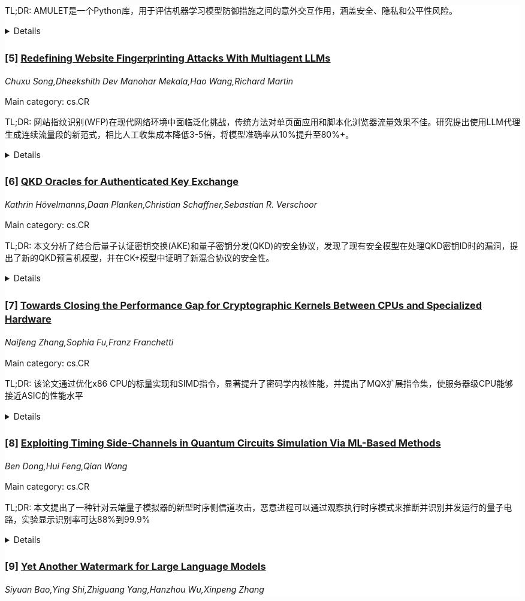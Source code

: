 TL;DR: AMULET是一个Python库，用于评估机器学习模型防御措施之间的意外交互作用，涵盖安全、隐私和公平性风险。


<details><summary>Details</summary></details>


### [5] [Redefining Website Fingerprinting Attacks With Multiagent LLMs](https://arxiv.org/abs/2509.12462)
*Chuxu Song,Dheekshith Dev Manohar Mekala,Hao Wang,Richard Martin*

Main category: cs.CR

TL;DR: 网站指纹识别(WFP)在现代网络环境中面临泛化挑战，传统方法对单页面应用和脚本化浏览器流量效果不佳。研究提出使用LLM代理生成连续流量段的新范式，相比人工收集成本降低3-5倍，将模型准确率从10%提升至80%+。


<details><summary>Details</summary></details>


### [6] [QKD Oracles for Authenticated Key Exchange](https://arxiv.org/abs/2509.12478)
*Kathrin Hövelmanns,Daan Planken,Christian Schaffner,Sebastian R. Verschoor*

Main category: cs.CR

TL;DR: 本文分析了结合后量子认证密钥交换(AKE)和量子密钥分发(QKD)的安全协议，发现了现有安全模型在处理QKD密钥ID时的漏洞，提出了新的QKD预言机模型，并在CK+模型中证明了新混合协议的安全性。


<details><summary>Details</summary></details>


### [7] [Towards Closing the Performance Gap for Cryptographic Kernels Between CPUs and Specialized Hardware](https://arxiv.org/abs/2509.12494)
*Naifeng Zhang,Sophia Fu,Franz Franchetti*

Main category: cs.CR

TL;DR: 该论文通过优化x86 CPU的标量实现和SIMD指令，显著提升了密码学内核性能，并提出了MQX扩展指令集，使服务器级CPU能够接近ASIC的性能水平


<details><summary>Details</summary></details>


### [8] [Exploiting Timing Side-Channels in Quantum Circuits Simulation Via ML-Based Methods](https://arxiv.org/abs/2509.12535)
*Ben Dong,Hui Feng,Qian Wang*

Main category: cs.CR

TL;DR: 本文提出了一种针对云端量子模拟器的新型时序侧信道攻击，恶意进程可以通过观察执行时序模式来推断并识别并发运行的量子电路，实验显示识别率可达88%到99.9%


<details><summary>Details</summary></details>


### [9] [Yet Another Watermark for Large Language Models](https://arxiv.org/abs/2509.12574)
*Siyuan Bao,Ying Shi,Zhiguang Yang,Hanzhou Wu,Xinpeng Zhang*
